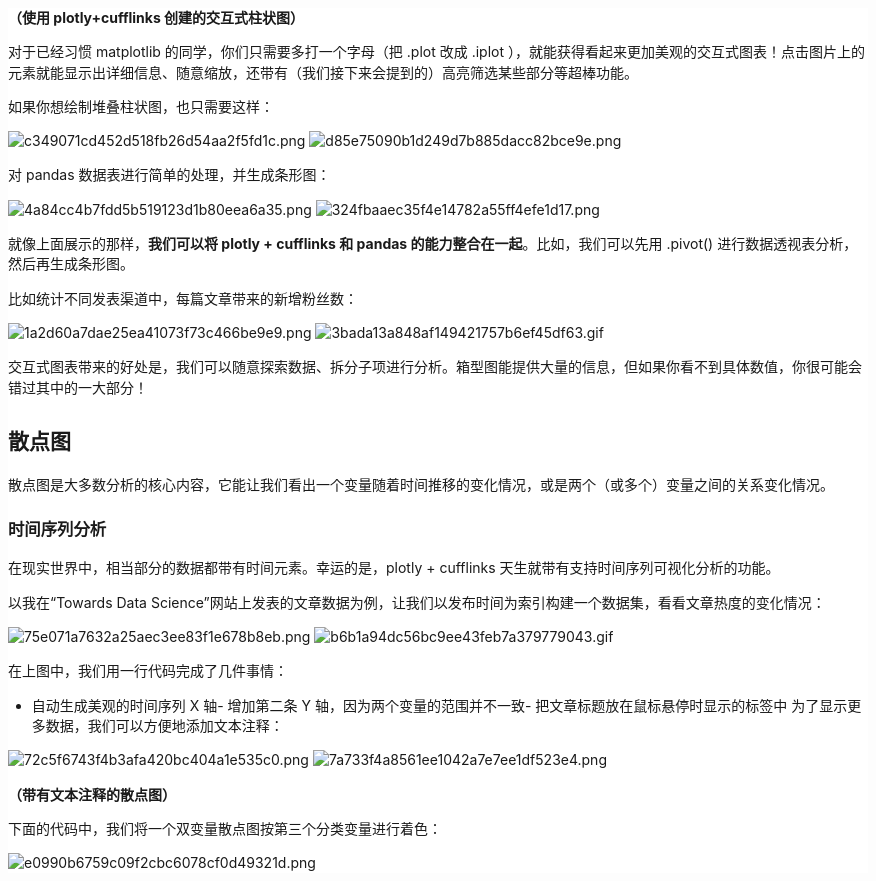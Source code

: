 **（使用 plotly+cufflinks 创建的交互式柱状图）**

对于已经习惯 matplotlib 的同学，你们只需要多打一个字母（把 .plot 改成 .iplot ），就能获得看起来更加美观的交互式图表！点击图片上的元素就能显示出详细信息、随意缩放，还带有（我们接下来会提到的）高亮筛选某些部分等超棒功能。

如果你想绘制堆叠柱状图，也只需要这样：

<img src="https://img-blog.csdnimg.cn/img_convert/c349071cd452d518fb26d54aa2f5fd1c.png" alt="c349071cd452d518fb26d54aa2f5fd1c.png">

<img src="https://img-blog.csdnimg.cn/img_convert/d85e75090b1d249d7b885dacc82bce9e.png" alt="d85e75090b1d249d7b885dacc82bce9e.png">

对 pandas 数据表进行简单的处理，并生成条形图：

<img src="https://img-blog.csdnimg.cn/img_convert/4a84cc4b7fdd5b519123d1b80eea6a35.png" alt="4a84cc4b7fdd5b519123d1b80eea6a35.png">

<img src="https://img-blog.csdnimg.cn/img_convert/324fbaaec35f4e14782a55ff4efe1d17.png" alt="324fbaaec35f4e14782a55ff4efe1d17.png">

就像上面展示的那样，**我们可以将 plotly + cufflinks 和 pandas 的能力整合在一起**。比如，我们可以先用 .pivot() 进行数据透视表分析，然后再生成条形图。

比如统计不同发表渠道中，每篇文章带来的新增粉丝数：

<img src="https://img-blog.csdnimg.cn/img_convert/1a2d60a7dae25ea41073f73c466be9e9.png" alt="1a2d60a7dae25ea41073f73c466be9e9.png">

<img src="https://img-blog.csdnimg.cn/img_convert/3bada13a848af149421757b6ef45df63.gif" alt="3bada13a848af149421757b6ef45df63.gif">

交互式图表带来的好处是，我们可以随意探索数据、拆分子项进行分析。箱型图能提供大量的信息，但如果你看不到具体数值，你很可能会错过其中的一大部分！

## **散点图**

散点图是大多数分析的核心内容，它能让我们看出一个变量随着时间推移的变化情况，或是两个（或多个）变量之间的关系变化情况。

### 时间序列分析

在现实世界中，相当部分的数据都带有时间元素。幸运的是，plotly + cufflinks 天生就带有支持时间序列可视化分析的功能。

以我在“Towards Data Science”网站上发表的文章数据为例，让我们以发布时间为索引构建一个数据集，看看文章热度的变化情况：

<img src="https://img-blog.csdnimg.cn/img_convert/75e071a7632a25aec3ee83f1e678b8eb.png" alt="75e071a7632a25aec3ee83f1e678b8eb.png">

<img src="https://img-blog.csdnimg.cn/img_convert/b6b1a94dc56bc9ee43feb7a379779043.gif" alt="b6b1a94dc56bc9ee43feb7a379779043.gif">

在上图中，我们用一行代码完成了几件事情：
- 自动生成美观的时间序列 X 轴- 增加第二条 Y 轴，因为两个变量的范围并不一致- 把文章标题放在鼠标悬停时显示的标签中
为了显示更多数据，我们可以方便地添加文本注释：

<img src="https://img-blog.csdnimg.cn/img_convert/72c5f6743f4b3afa420bc404a1e535c0.png" alt="72c5f6743f4b3afa420bc404a1e535c0.png">

<img src="https://img-blog.csdnimg.cn/img_convert/7a733f4a8561ee1042a7e7ee1df523e4.png" alt="7a733f4a8561ee1042a7e7ee1df523e4.png">

**（带有文本注释的散点图）**

下面的代码中，我们将一个双变量散点图按第三个分类变量进行着色：

<img src="https://img-blog.csdnimg.cn/img_convert/e0990b6759c09f2cbc6078cf0d49321d.png" alt="e0990b6759c09f2cbc6078cf0d49321d.png">

